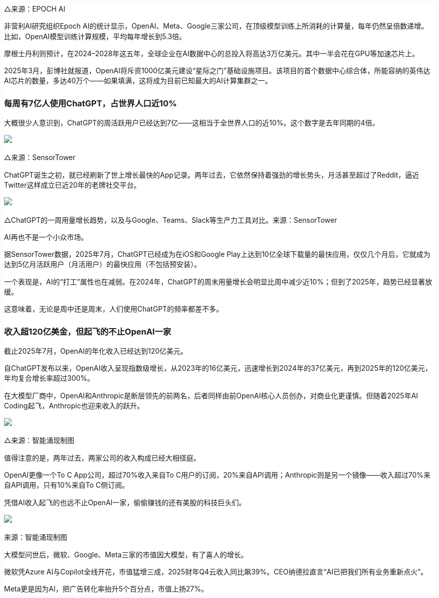 △来源：EPOCH AI

非营利AI研究组织Epoch AI的统计显示，OpenAI、Meta、Google三家公司，在顶级模型训练上所消耗的计算量，每年仍然呈倍数递增。比如，OpenAI模型训练计算规模，平均每年增长到5.3倍。

摩根士丹利则预计，在2024–2028年这五年，全球企业在AI数据中心的总投入将高达3万亿美元。其中一半会花在GPU等加速芯片上。

2025年3月，彭博社就报道，OpenAI将斥资1000亿美元建设“星际之门”基础设施项目。该项目的首个数据中心综合体，所能容纳的英伟达AI芯片的数量，多达40万个——如果填满，这将成为目前已知最大的AI计算集群之一。

### **每周有7亿人使用ChatGPT，占世界人口近10%**

大概很少人意识到，ChatGPT的周活跃用户已经达到7亿——这相当于全世界人口的近10%。这个数字是去年同期的4倍。

![](https://img.36krcdn.com/hsossms/20250808/v2_f207656a14e04a0bbe1fbbc500ea0ff4@2057308263_oswg363352oswg1080oswg897_img_000?x-oss-process=image/format,jpg/interlace,1)

△来源：SensorTower

ChatGPT诞生之初，就已经刷新了世上增长最快的App记录。两年过去，它依然保持着强劲的增长势头，月活甚至超过了Reddit，逼近Twitter这样成立已近20年的老牌社交平台。

![](https://img.36krcdn.com/hsossms/20250808/v2_6d502ea17ac442f9a0a06b80662da349@2057308263_img_gif?x-oss-process=image/quality,q_100)

△ChatGPT的一周用量增长趋势，以及与Google、Teams、Slack等生产力工具对比。来源：SensorTower

AI再也不是一个小众市场。

据SensorTower数据，2025年7月，ChatGPT已经成为在iOS和Google Play上达到10亿全球下载量的最快应用，仅仅几个月后，它就成为达到5亿月活跃用户（月活用户）的最快应用（不包括预安装）。

一个表现是，AI的“打工”属性也在减弱。在2024年，ChatGPT的周末用量增长会明显比周中减少近10%；但到了2025年，趋势已经显著放缓。

这意味着，无论是周中还是周末，人们使用ChatGPT的频率都差不多。

### **收入超120亿美金，但起飞的不止OpenAI一家**

截止2025年7月，OpenAI的年化收入已经达到120亿美元。

自ChatGPT发布以来，OpenAI收入呈现指数级增长，从2023年的16亿美元，迅速增长到2024年的37亿美元，再到2025年的120亿美元，年均复合增长率超过300%。

在大模型厂商中，OpenAI和Anthropic是断层领先的前两名，后者同样由前OpenAI核心人员创办，对商业化更谨慎。但随着2025年AI Coding起飞，Anthropic也迎来收入的跃升。

![](https://img.36krcdn.com/hsossms/20250808/v2_2d09952a638641e28e534a79547423c4@2057308263_oswg42983oswg794oswg550_img_000?x-oss-process=image/format,jpg/interlace,1)

△来源：智能涌现制图

值得注意的是，两年过去，两家公司的收入构成已经大相径庭。

OpenAI更像一个To C App公司，超过70%收入来自To C用户的订阅，20%来自API调用；Anthropic则是另一个镜像——收入超过70%来自API调用，只有10%来自To C侧订阅。

凭借AI收入起飞的也远不止OpenAI一家，偷偷赚钱的还有美股的科技巨头们。

![](https://img.36krcdn.com/hsossms/20250808/v2_6d14f538d438492e9ad7c7d472fbde70@2057308263_oswg134287oswg1080oswg849_img_000?x-oss-process=image/format,jpg/interlace,1)

来源：智能涌现制图

大模型问世后，微软、Google、Meta三家的市值因大模型，有了喜人的增长。

微软凭Azure AI与Copilot全线开花，市值猛增三成，2025财年Q4云收入同比飙39%。CEO纳德拉直言“AI已把我们所有业务重新点火”。

Meta更是因为AI，把广告转化率抬升5个百分点，市值上扬27%。
